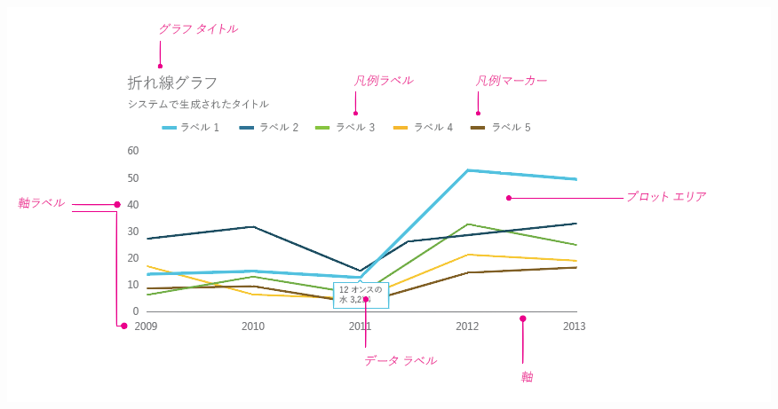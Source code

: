<span data-ttu-id="b39d0-110">![タイトル、軸、凡例、ラベル付きプロット エリアのある折れ線グラフのイメージ](../images/data-visualization-line-chart.png)